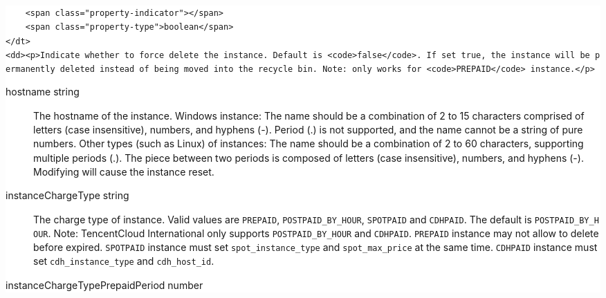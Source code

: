         <span class="property-indicator"></span>
        <span class="property-type">boolean</span>
    </dt>
    <dd><p>Indicate whether to force delete the instance. Default is <code>false</code>. If set true, the instance will be permanently deleted instead of being moved into the recycle bin. Note: only works for <code>PREPAID</code> instance.</p>
</dd><dt class="property-optional"
            title="Optional">
        <span id="hostname_nodejs">
<a data-swiftype-name="resource-property" data-swiftype-type="text" href="#hostname_nodejs" style="color: inherit; text-decoration: inherit;">hostname</a>
</span>
        <span class="property-indicator"></span>
        <span class="property-type">string</span>
    </dt>
    <dd><p>The hostname of the instance. Windows instance: The name should be a combination of 2 to 15 characters comprised of letters (case insensitive), numbers, and hyphens (-). Period (.) is not supported, and the name cannot be a string of pure numbers. Other types (such as Linux) of instances: The name should be a combination of 2 to 60 characters, supporting multiple periods (.). The piece between two periods is composed of letters (case insensitive), numbers, and hyphens (-). Modifying will cause the instance reset.</p>
</dd><dt class="property-optional"
            title="Optional">
        <span id="instancechargetype_nodejs">
<a data-swiftype-name="resource-property" data-swiftype-type="text" href="#instancechargetype_nodejs" style="color: inherit; text-decoration: inherit;">instance<wbr>Charge<wbr>Type</a>
</span>
        <span class="property-indicator"></span>
        <span class="property-type">string</span>
    </dt>
    <dd><p>The charge type of instance. Valid values are <code>PREPAID</code>, <code>POSTPAID_BY_HOUR</code>, <code>SPOTPAID</code> and <code>CDHPAID</code>. The default is <code>POSTPAID_BY_HOUR</code>. Note: TencentCloud International only supports <code>POSTPAID_BY_HOUR</code> and <code>CDHPAID</code>. <code>PREPAID</code> instance may not allow to delete before expired. <code>SPOTPAID</code> instance must set <code>spot_instance_type</code> and <code>spot_max_price</code> at the same time. <code>CDHPAID</code> instance must set <code>cdh_instance_type</code> and <code>cdh_host_id</code>.</p>
</dd><dt class="property-optional"
            title="Optional">
        <span id="instancechargetypeprepaidperiod_nodejs">
<a data-swiftype-name="resource-property" data-swiftype-type="text" href="#instancechargetypeprepaidperiod_nodejs" style="color: inherit; text-decoration: inherit;">instance<wbr>Charge<wbr>Type<wbr>Prepaid<wbr>Period</a>
</span>
        <span class="property-indicator"></span>
        <span class="property-type">number</span>
    </dt>
